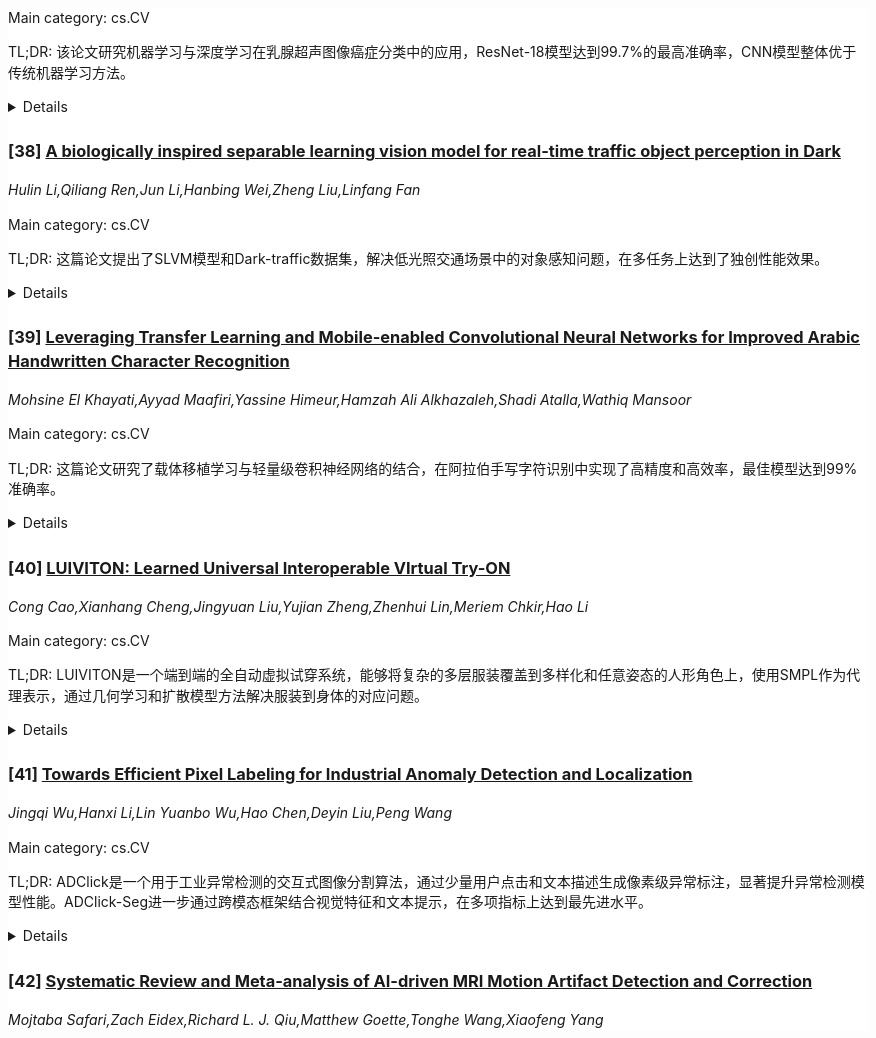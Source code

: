 Main category: cs.CV

TL;DR: 该论文研究机器学习与深度学习在乳腺超声图像癌症分类中的应用，ResNet-18模型达到99.7%的最高准确率，CNN模型整体优于传统机器学习方法。


<details><summary>Details</summary></details>


### [38] [A biologically inspired separable learning vision model for real-time traffic object perception in Dark](https://arxiv.org/abs/2509.05012)
*Hulin Li,Qiliang Ren,Jun Li,Hanbing Wei,Zheng Liu,Linfang Fan*

Main category: cs.CV

TL;DR: 这篇论文提出了SLVM模型和Dark-traffic数据集，解决低光照交通场景中的对象感知问题，在多任务上达到了独创性能效果。


<details><summary>Details</summary></details>


### [39] [Leveraging Transfer Learning and Mobile-enabled Convolutional Neural Networks for Improved Arabic Handwritten Character Recognition](https://arxiv.org/abs/2509.05019)
*Mohsine El Khayati,Ayyad Maafiri,Yassine Himeur,Hamzah Ali Alkhazaleh,Shadi Atalla,Wathiq Mansoor*

Main category: cs.CV

TL;DR: 这篇论文研究了载体移植学习与轻量级卷积神经网络的结合，在阿拉伯手写字符识别中实现了高精度和高效率，最佳模型达到99%准确率。


<details><summary>Details</summary></details>


### [40] [LUIVITON: Learned Universal Interoperable VIrtual Try-ON](https://arxiv.org/abs/2509.05030)
*Cong Cao,Xianhang Cheng,Jingyuan Liu,Yujian Zheng,Zhenhui Lin,Meriem Chkir,Hao Li*

Main category: cs.CV

TL;DR: LUIVITON是一个端到端的全自动虚拟试穿系统，能够将复杂的多层服装覆盖到多样化和任意姿态的人形角色上，使用SMPL作为代理表示，通过几何学习和扩散模型方法解决服装到身体的对应问题。


<details><summary>Details</summary></details>


### [41] [Towards Efficient Pixel Labeling for Industrial Anomaly Detection and Localization](https://arxiv.org/abs/2509.05034)
*Jingqi Wu,Hanxi Li,Lin Yuanbo Wu,Hao Chen,Deyin Liu,Peng Wang*

Main category: cs.CV

TL;DR: ADClick是一个用于工业异常检测的交互式图像分割算法，通过少量用户点击和文本描述生成像素级异常标注，显著提升异常检测模型性能。ADClick-Seg进一步通过跨模态框架结合视觉特征和文本提示，在多项指标上达到最先进水平。


<details><summary>Details</summary></details>


### [42] [Systematic Review and Meta-analysis of AI-driven MRI Motion Artifact Detection and Correction](https://arxiv.org/abs/2509.05071)
*Mojtaba Safari,Zach Eidex,Richard L. J. Qiu,Matthew Goette,Tonghe Wang,Xiaofeng Yang*

